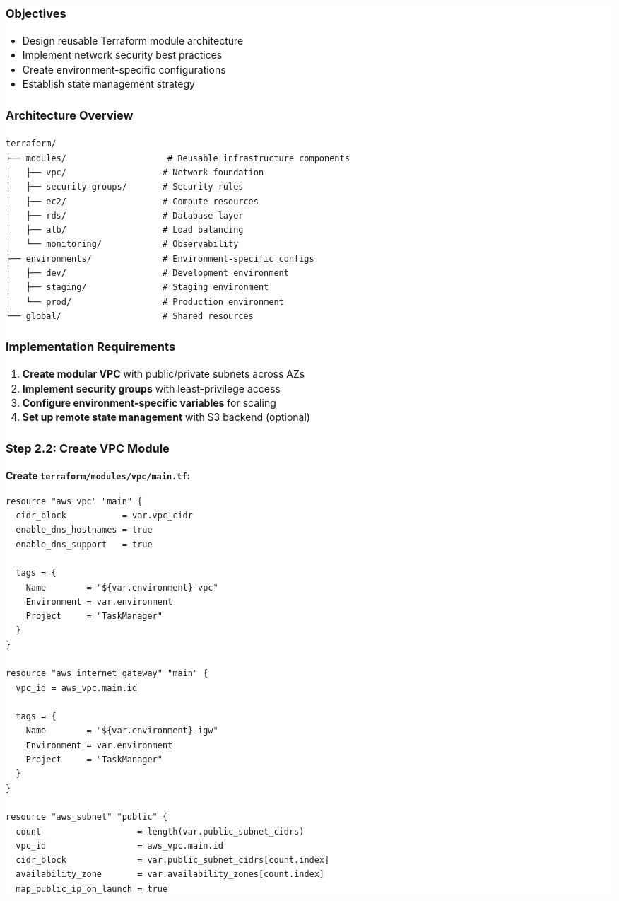 ### Objectives
- Design reusable Terraform module architecture
- Implement network security best practices
- Create environment-specific configurations
- Establish state management strategy

### Architecture Overview

```
terraform/
├── modules/                    # Reusable infrastructure components
│   ├── vpc/                   # Network foundation
│   ├── security-groups/       # Security rules
│   ├── ec2/                   # Compute resources
│   ├── rds/                   # Database layer
│   ├── alb/                   # Load balancing
│   └── monitoring/            # Observability
├── environments/              # Environment-specific configs
│   ├── dev/                   # Development environment
│   ├── staging/               # Staging environment
│   └── prod/                  # Production environment
└── global/                    # Shared resources
```

### Implementation Requirements

1. **Create modular VPC** with public/private subnets across AZs
2. **Implement security groups** with least-privilege access
3. **Configure environment-specific variables** for scaling
4. **Set up remote state management** with S3 backend (optional)

### Step 2.2: Create VPC Module

**Create `terraform/modules/vpc/main.tf`:**
```hcl
resource "aws_vpc" "main" {
  cidr_block           = var.vpc_cidr
  enable_dns_hostnames = true
  enable_dns_support   = true

  tags = {
    Name        = "${var.environment}-vpc"
    Environment = var.environment
    Project     = "TaskManager"
  }
}

resource "aws_internet_gateway" "main" {
  vpc_id = aws_vpc.main.id

  tags = {
    Name        = "${var.environment}-igw"
    Environment = var.environment
    Project     = "TaskManager"
  }
}

resource "aws_subnet" "public" {
  count                   = length(var.public_subnet_cidrs)
  vpc_id                  = aws_vpc.main.id
  cidr_block              = var.public_subnet_cidrs[count.index]
  availability_zone       = var.availability_zones[count.index]
  map_public_ip_on_launch = true

```